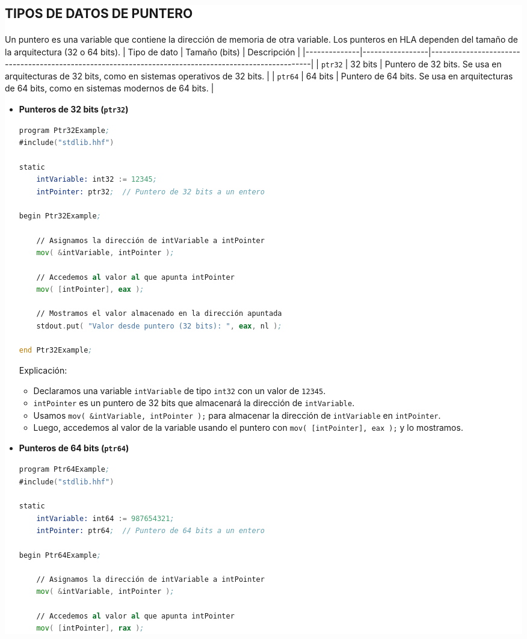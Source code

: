 ## TIPOS DE DATOS DE PUNTERO
Un puntero es una variable que contiene la dirección de memoria de otra variable. Los punteros en HLA dependen del tamaño de la arquitectura (32 o 64 bits).
| Tipo de dato | Tamaño (bits)   | Descripción                                                                                          |
|--------------|-----------------|------------------------------------------------------------------------------------------------------|
| `ptr32`      | 32 bits         | Puntero de 32 bits. Se usa en arquitecturas de 32 bits, como en sistemas operativos de 32 bits. |
| `ptr64`      | 64 bits         | Puntero de 64 bits. Se usa en arquitecturas de 64 bits, como en sistemas modernos de 64 bits. |

- <b>Punteros de 32 bits (`ptr32`)</b>
    ```asm
    program Ptr32Example;
    #include("stdlib.hhf")

    static
        intVariable: int32 := 12345;
        intPointer: ptr32;  // Puntero de 32 bits a un entero

    begin Ptr32Example;

        // Asignamos la dirección de intVariable a intPointer
        mov( &intVariable, intPointer );

        // Accedemos al valor al que apunta intPointer
        mov( [intPointer], eax );

        // Mostramos el valor almacenado en la dirección apuntada
        stdout.put( "Valor desde puntero (32 bits): ", eax, nl );

    end Ptr32Example;
    ```
    Explicación:
    - Declaramos una variable `intVariable` de tipo `int32` con un valor de `12345`.
    - `intPointer` es un puntero de 32 bits que almacenará la dirección de `intVariable`.
    - Usamos `mov( &intVariable, intPointer );` para almacenar la dirección de `intVariable` en `intPointer`.
    - Luego, accedemos al valor de la variable usando el puntero con `mov( [intPointer], eax );` y lo mostramos.


- <b>Punteros de 64 bits (`ptr64`)</b>

    ```asm
    program Ptr64Example;
    #include("stdlib.hhf")

    static
        intVariable: int64 := 987654321;
        intPointer: ptr64;  // Puntero de 64 bits a un entero

    begin Ptr64Example;

        // Asignamos la dirección de intVariable a intPointer
        mov( &intVariable, intPointer );

        // Accedemos al valor al que apunta intPointer
        mov( [intPointer], rax );
